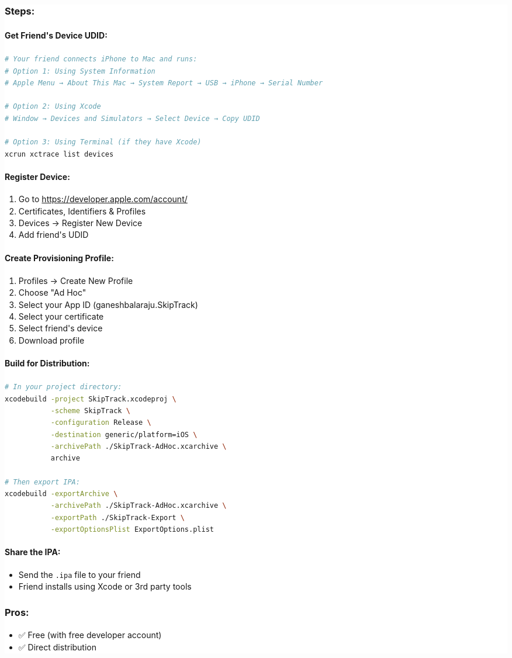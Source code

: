 ### Steps:

#### Get Friend's Device UDID:
```bash
# Your friend connects iPhone to Mac and runs:
# Option 1: Using System Information
# Apple Menu → About This Mac → System Report → USB → iPhone → Serial Number

# Option 2: Using Xcode
# Window → Devices and Simulators → Select Device → Copy UDID

# Option 3: Using Terminal (if they have Xcode)
xcrun xctrace list devices
```

#### Register Device:
1. Go to https://developer.apple.com/account/
2. Certificates, Identifiers & Profiles
3. Devices → Register New Device
4. Add friend's UDID

#### Create Provisioning Profile:
1. Profiles → Create New Profile
2. Choose "Ad Hoc"
3. Select your App ID (ganeshbalaraju.SkipTrack)
4. Select your certificate
5. Select friend's device
6. Download profile

#### Build for Distribution:
```bash
# In your project directory:
xcodebuild -project SkipTrack.xcodeproj \
           -scheme SkipTrack \
           -configuration Release \
           -destination generic/platform=iOS \
           -archivePath ./SkipTrack-AdHoc.xcarchive \
           archive

# Then export IPA:
xcodebuild -exportArchive \
           -archivePath ./SkipTrack-AdHoc.xcarchive \
           -exportPath ./SkipTrack-Export \
           -exportOptionsPlist ExportOptions.plist
```

#### Share the IPA:
- Send the `.ipa` file to your friend
- Friend installs using Xcode or 3rd party tools

### Pros:
- ✅ Free (with free developer account)
- ✅ Direct distribution
